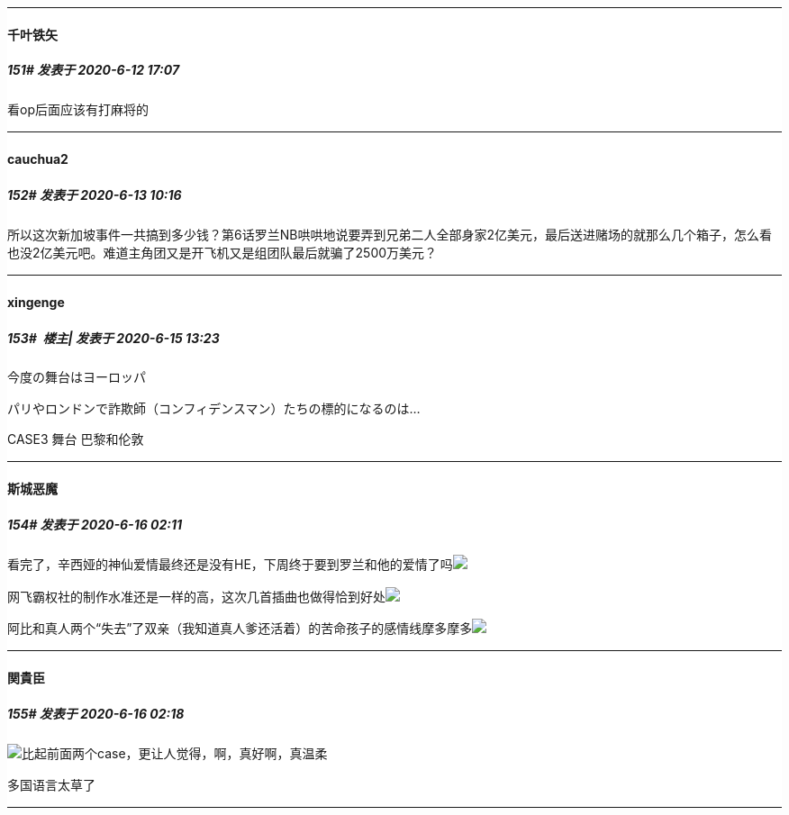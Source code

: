 
-----

####  千叶铁矢  
##### 151#       发表于 2020-6-12 17:07


看op后面应该有打麻将的


-----

####  cauchua2  
##### 152#       发表于 2020-6-13 10:16


所以这次新加坡事件一共搞到多少钱？第6话罗兰NB哄哄地说要弄到兄弟二人全部身家2亿美元，最后送进赌场的就那么几个箱子，怎么看也没2亿美元吧。难道主角团又是开飞机又是组团队最后就骗了2500万美元？


-----

####  xingenge  
##### 153#         楼主| 发表于 2020-6-15 13:23


今度の舞台はヨーロッパ

パリやロンドンで詐欺師（コンフィデンスマン）たちの標的になるのは…


CASE3 舞台 巴黎和伦敦


-----

####  斯城恶魔  
##### 154#       发表于 2020-6-16 02:11


看完了，辛西娅的神仙爱情最终还是没有HE，下周终于要到罗兰和他的爱情了吗<img src="https://static.saraba1st.com/image/smiley/face2017/072.png" referrerpolicy="no-referrer">

网飞霸权社的制作水准还是一样的高，这次几首插曲也做得恰到好处<img src="https://static.saraba1st.com/image/smiley/face2017/057.png" referrerpolicy="no-referrer">

阿比和真人两个“失去”了双亲（我知道真人爹还活着）的苦命孩子的感情线摩多摩多<img src="https://static.saraba1st.com/image/smiley/face2017/075.png" referrerpolicy="no-referrer">


-----

####  関貴臣  
##### 155#       发表于 2020-6-16 02:18


<img src="https://static.saraba1st.com/image/smiley/face2017/135.png" referrerpolicy="no-referrer">比起前面两个case，更让人觉得，啊，真好啊，真温柔

多国语言太草了


-----
